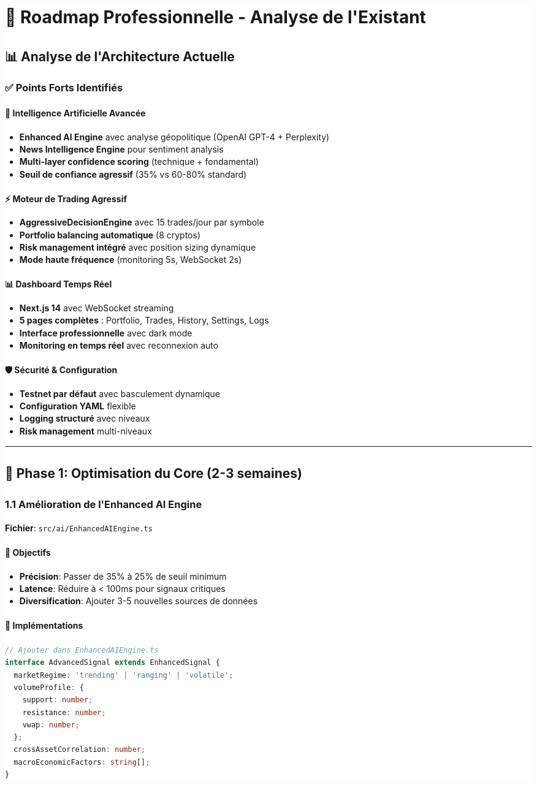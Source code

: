 # 🎯 Roadmap Professionnelle - Analyse de l'Existant

## 📊 Analyse de l'Architecture Actuelle

### ✅ **Points Forts Identifiés**

#### 🧠 **Intelligence Artificielle Avancée**
- **Enhanced AI Engine** avec analyse géopolitique (OpenAI GPT-4 + Perplexity)
- **News Intelligence Engine** pour sentiment analysis
- **Multi-layer confidence scoring** (technique + fondamental)
- **Seuil de confiance agressif** (35% vs 60-80% standard)

#### ⚡ **Moteur de Trading Agressif**
- **AggressiveDecisionEngine** avec 15 trades/jour par symbole
- **Portfolio balancing automatique** (8 cryptos)
- **Risk management intégré** avec position sizing dynamique
- **Mode haute fréquence** (monitoring 5s, WebSocket 2s)

#### 📊 **Dashboard Temps Réel**
- **Next.js 14** avec WebSocket streaming
- **5 pages complètes** : Portfolio, Trades, History, Settings, Logs
- **Interface professionnelle** avec dark mode
- **Monitoring en temps réel** avec reconnexion auto

#### 🛡️ **Sécurité & Configuration**
- **Testnet par défaut** avec basculement dynamique
- **Configuration YAML** flexible
- **Logging structuré** avec niveaux
- **Risk management** multi-niveaux

---

## 🚀 Phase 1: Optimisation du Core (2-3 semaines)

### 1.1 Amélioration de l'Enhanced AI Engine
**Fichier**: `src/ai/EnhancedAIEngine.ts`

#### 🎯 **Objectifs**
- **Précision**: Passer de 35% à 25% de seuil minimum
- **Latence**: Réduire à < 100ms pour signaux critiques
- **Diversification**: Ajouter 3-5 nouvelles sources de données

#### 🔧 **Implémentations**
```typescript
// Ajouter dans EnhancedAIEngine.ts
interface AdvancedSignal extends EnhancedSignal {
  marketRegime: 'trending' | 'ranging' | 'volatile';
  volumeProfile: {
    support: number;
    resistance: number;
    vwap: number;
  };
  crossAssetCorrelation: number;
  macroEconomicFactors: string[];
}
```
